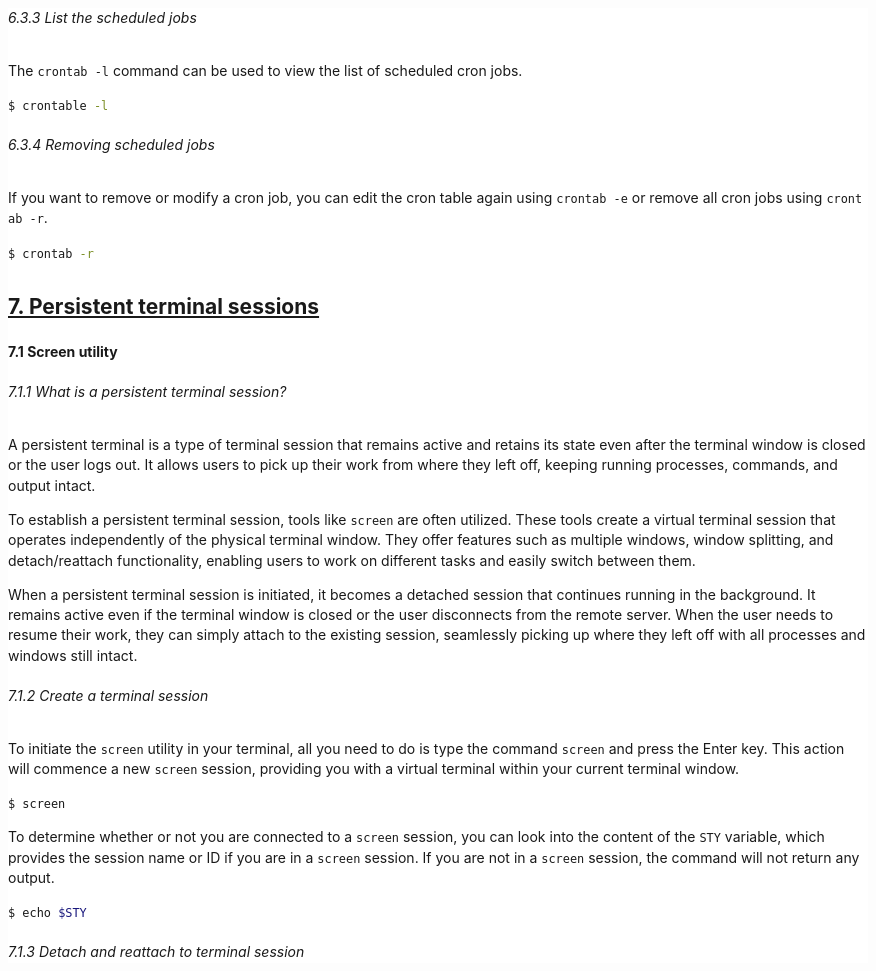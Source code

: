 ###### 6.3.3 List the scheduled jobs

The `crontab -l` command can be used to view the list of scheduled cron jobs.

```bash
$ crontable -l
```

###### 6.3.4 Removing scheduled jobs

If you want to remove or modify a cron job, you can edit the cron table again using `crontab -e` or remove all cron jobs using `crontab -r`.

```bash
$ crontab -r
```

## <u>7. Persistent terminal sessions</u>

#### 7.1 Screen utility

###### 7.1.1 What is a persistent terminal session?

A persistent terminal is a type of terminal session that remains active and retains its state even after the terminal window is closed or the user logs out. It allows users to pick up their work from where they left off, keeping running processes, commands, and output intact.

To establish a persistent terminal session, tools like `screen` are often utilized. These tools create a virtual terminal session that operates independently of the physical terminal window. They offer features such as multiple windows, window splitting, and detach/reattach functionality, enabling users to work on different tasks and easily switch between them.

When a persistent terminal session is initiated, it becomes a detached session that continues running in the background. It remains active even if the terminal window is closed or the user disconnects from the remote server. When the user needs to resume their work, they can simply attach to the existing session, seamlessly picking up where they left off with all processes and windows still intact.

###### 7.1.2 Create a terminal session

To initiate the `screen` utility in your terminal, all you need to do is type the command `screen` and press the Enter key. This action will commence a new `screen` session, providing you with a virtual terminal within your current terminal window. 

```bash
$ screen
```

To determine whether or not you are connected to a `screen` session, you can look into the content of the `STY` variable, which provides the session name or ID if you are in a `screen` session. If you are not in a `screen` session, the command will not return any output.

```bash
$ echo $STY
```

###### 7.1.3 Detach and reattach to terminal session
